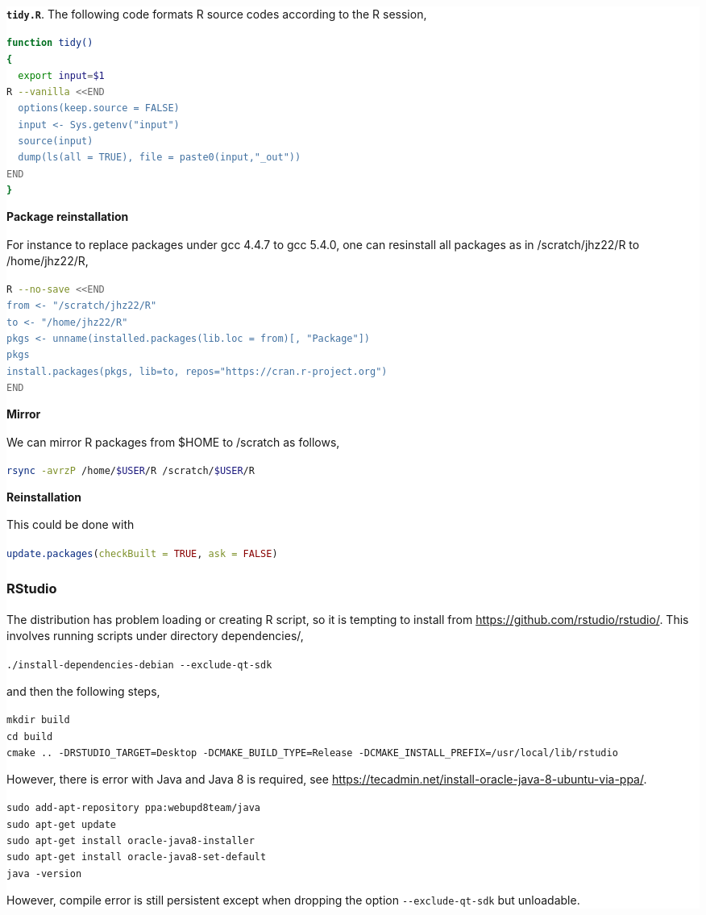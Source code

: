 **`tidy.R`**. The following code formats R source codes according to the R session,
```bash
function tidy()
{
  export input=$1
R --vanilla <<END
  options(keep.source = FALSE)
  input <- Sys.getenv("input")
  source(input)
  dump(ls(all = TRUE), file = paste0(input,"_out"))
END
}
```

**Package reinstallation**

For instance to replace packages under gcc 4.4.7 to gcc 5.4.0, one can resinstall all packages as in /scratch/jhz22/R to /home/jhz22/R,
```bash
R --no-save <<END
from <- "/scratch/jhz22/R"
to <- "/home/jhz22/R"
pkgs <- unname(installed.packages(lib.loc = from)[, "Package"])
pkgs
install.packages(pkgs, lib=to, repos="https://cran.r-project.org")
END
```

**Mirror**

We can mirror R packages from $HOME to /scratch as follows,
```bash
rsync -avrzP /home/$USER/R /scratch/$USER/R
```

**Reinstallation**

This could be done with
```r
update.packages(checkBuilt = TRUE, ask = FALSE)	
```

### RStudio

The distribution has problem loading or creating R script, so it is tempting to install from https://github.com/rstudio/rstudio/. 
This involves running scripts under directory dependencies/,
```{bash}
./install-dependencies-debian --exclude-qt-sdk
```
and then the following steps,
```{bash}
mkdir build
cd build
cmake .. -DRSTUDIO_TARGET=Desktop -DCMAKE_BUILD_TYPE=Release -DCMAKE_INSTALL_PREFIX=/usr/local/lib/rstudio
```
However, there is error with Java and Java 8 is required, see https://tecadmin.net/install-oracle-java-8-ubuntu-via-ppa/.
```{bash}
sudo add-apt-repository ppa:webupd8team/java
sudo apt-get update
sudo apt-get install oracle-java8-installer
sudo apt-get install oracle-java8-set-default
java -version
```
However, compile error is still persistent except when dropping the option `--exclude-qt-sdk` but unloadable.
